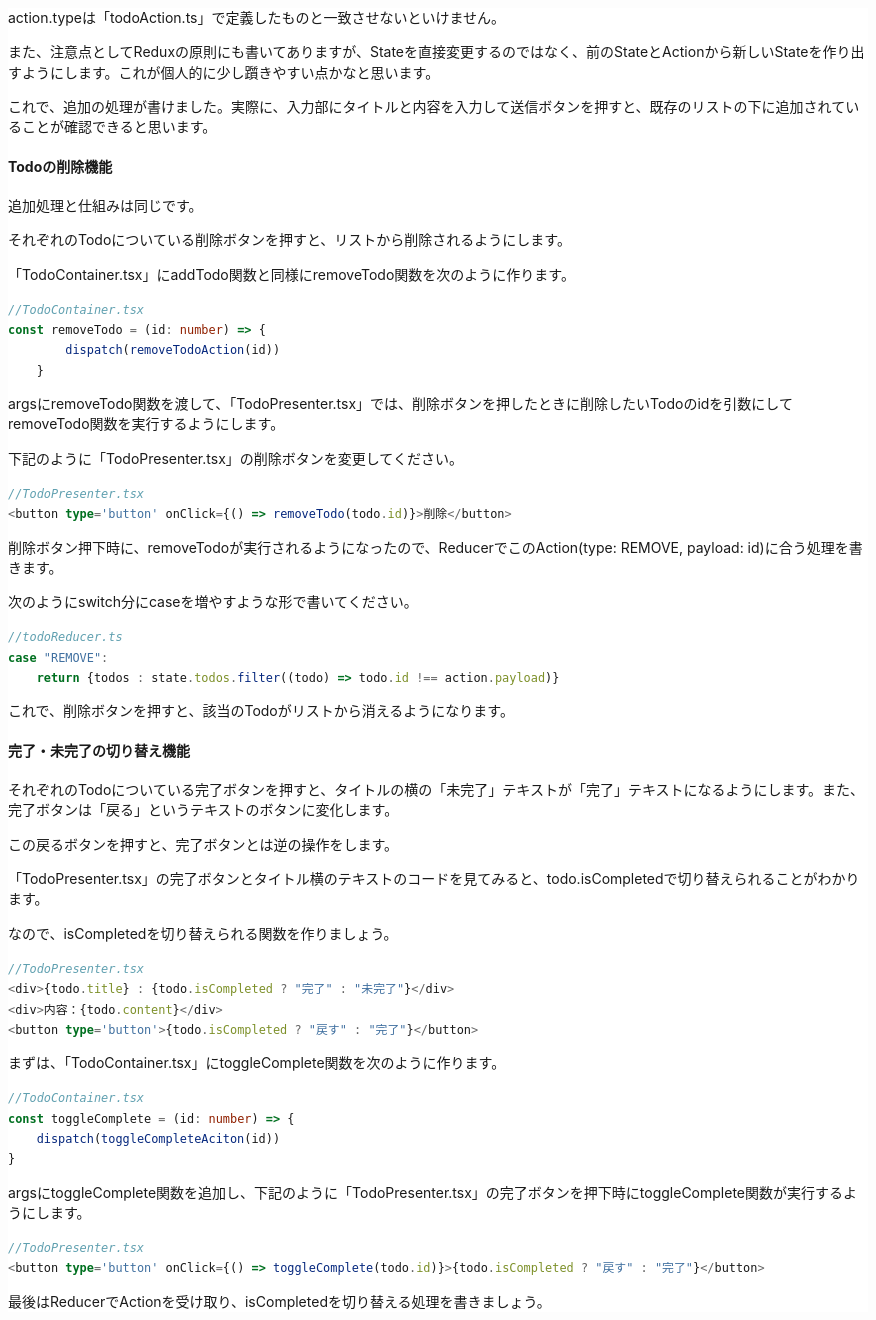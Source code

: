 action.typeは「todoAction.ts」で定義したものと一致させないといけません。

また、注意点としてReduxの原則にも書いてありますが、Stateを直接変更するのではなく、前のStateとActionから新しいStateを作り出すようにします。これが個人的に少し躓きやすい点かなと思います。

これで、追加の処理が書けました。実際に、入力部にタイトルと内容を入力して送信ボタンを押すと、既存のリストの下に追加されていることが確認できると思います。

#### Todoの削除機能
追加処理と仕組みは同じです。

それぞれのTodoについている削除ボタンを押すと、リストから削除されるようにします。

「TodoContainer.tsx」にaddTodo関数と同様にremoveTodo関数を次のように作ります。
```typescript
//TodoContainer.tsx
const removeTodo = (id: number) => {
        dispatch(removeTodoAction(id))
    }
```
argsにremoveTodo関数を渡して、「TodoPresenter.tsx」では、削除ボタンを押したときに削除したいTodoのidを引数にしてremoveTodo関数を実行するようにします。

下記のように「TodoPresenter.tsx」の削除ボタンを変更してください。
```typescript
//TodoPresenter.tsx
<button type='button' onClick={() => removeTodo(todo.id)}>削除</button>
```
削除ボタン押下時に、removeTodoが実行されるようになったので、ReducerでこのAction(type: REMOVE, payload: id)に合う処理を書きます。

次のようにswitch分にcaseを増やすような形で書いてください。
```typescript
//todoReducer.ts
case "REMOVE":
    return {todos : state.todos.filter((todo) => todo.id !== action.payload)}
```
これで、削除ボタンを押すと、該当のTodoがリストから消えるようになります。

#### 完了・未完了の切り替え機能
それぞれのTodoについている完了ボタンを押すと、タイトルの横の「未完了」テキストが「完了」テキストになるようにします。また、完了ボタンは「戻る」というテキストのボタンに変化します。

この戻るボタンを押すと、完了ボタンとは逆の操作をします。

「TodoPresenter.tsx」の完了ボタンとタイトル横のテキストのコードを見てみると、todo.isCompletedで切り替えられることがわかります。

なので、isCompletedを切り替えられる関数を作りましょう。
```typescript
//TodoPresenter.tsx
<div>{todo.title} : {todo.isCompleted ? "完了" : "未完了"}</div>
<div>内容：{todo.content}</div>
<button type='button'>{todo.isCompleted ? "戻す" : "完了"}</button>
```
まずは、「TodoContainer.tsx」にtoggleComplete関数を次のように作ります。
```typescript
//TodoContainer.tsx
const toggleComplete = (id: number) => {
    dispatch(toggleCompleteAciton(id))
}
```
argsにtoggleComplete関数を追加し、下記のように「TodoPresenter.tsx」の完了ボタンを押下時にtoggleComplete関数が実行するようにします。
```typescript
//TodoPresenter.tsx
<button type='button' onClick={() => toggleComplete(todo.id)}>{todo.isCompleted ? "戻す" : "完了"}</button>
```
最後はReducerでActionを受け取り、isCompletedを切り替える処理を書きましょう。
